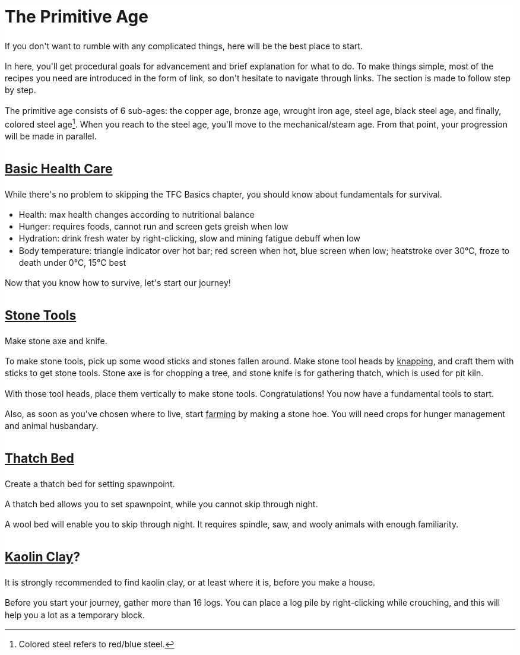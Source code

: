 # The Primitive Age
If you don't want to rumble with any complicated things, here will be the best place to start.

In here, you'll get procedural goals for advancement and brief explanation for what to do. To make things simple, most of the recipes you need are introduced in the form of link, so don't hesitate to navigate through links. The section is made to follow step by step.

The primitive age consists of 6 sub-ages: the copper age, bronze age, wrought iron age, steel age, black steel age, and finally, colored steel age[^1]. When you reach to the steel age, you'll move to the mechanical/steam age. From that point, your progression will be made in parallel.

## [Basic Health Care](./tfc-basics/20250306152451.md)
While there's no problem to skipping the TFC Basics chapter, you should know about fundamentals for survival.

* Health: max health changes according to nutritional balance
* Hunger: requires foods, cannot run and screen gets greish when low
* Hydration: drink fresh water by right-clicking, slow and mining fatigue debuff when low
* Body temperature: triangle indicator over hot bar; red screen when hot, blue screen when low; heatstroke over 30℃, froze to death under 0℃, 15℃ best

Now that you know how to survive, let's start our journey!

## [Stone Tools](./primitive-age/20250306153529.md)
Make stone axe and knife.

To make stone tools, pick up some wood sticks and stones fallen around. Make stone tool heads by [knapping](./tfc-basics/20250308173354.md#knapping), and craft them with sticks to get stone tools. Stone axe is for chopping a tree, and stone knife is for gathering thatch, which is used for pit kiln.

With those tool heads, place them vertically to make stone tools. Congratulations! You now have a fundamental tools to start.

Also, as soon as you've chosen where to live, start [farming](./primitive-age/20250307010726.md) by making a stone hoe. You will need crops for hunger management and animal husbandary.

## [Thatch Bed](./primitive-age/20250307015405.md#thatch-bed)
Create a thatch bed for setting spawnpoint.

A thatch bed allows you to set spawnpoint, while you cannot skip through night.

A wool bed will enable you to skip through night. It requires spindle, saw, and wooly animals with enough familiarity.

## [Kaolin Clay](./primitive-age/20250308163610.md#kaolinite-powder)?
It is strongly recommended to find kaolin clay, or at least where it is, before you make a house.

Before you start your journey, gather more than 16 logs. You can place a log pile by right-clicking while crouching, and this will help you a lot as a temporary block.


[^1]: Colored steel refers to red/blue steel.
[^2]: It is equivalent to 23.48 sets(=64).
[^3]: At least until MV. I don't know further than MV.
[^4]: Those are: Athyrium, Canna, Goldenrod, Pampas Grass, Perovskia, and Water Canna.
[^5]: Not sure, but there exists